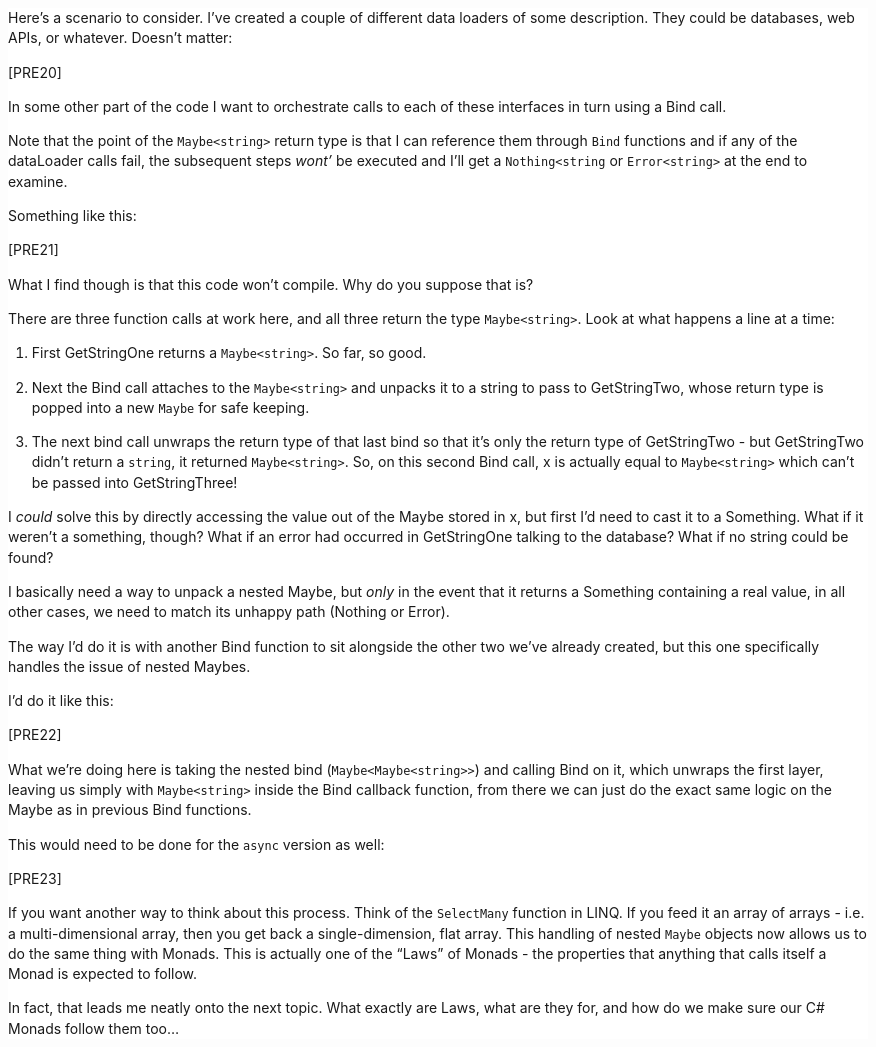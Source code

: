 Here’s a scenario to consider. I’ve created a couple of different data loaders of some description. They could be databases, web APIs, or whatever. Doesn’t matter:

[PRE20]

In some other part of the code I want to orchestrate calls to each of these interfaces in turn using a Bind call.

Note that the point of the `Maybe<string>` return type is that I can reference them through `Bind` functions and if any of the dataLoader calls fail, the subsequent steps *wont’* be executed and I’ll get a `Nothing<string` or `Error<string>` at the end to examine.

Something like this:

[PRE21]

What I find though is that this code won’t compile. Why do you suppose that is?

There are three function calls at work here, and all three return the type `Maybe<string>`. Look at what happens a line at a time:

1.  First GetStringOne returns a `Maybe<string>`. So far, so good.

2.  Next the Bind call attaches to the `Maybe<string>` and unpacks it to a string to pass to GetStringTwo, whose return type is popped into a new `Maybe` for safe keeping.

3.  The next bind call unwraps the return type of that last bind so that it’s only the return type of GetStringTwo - but GetStringTwo didn’t return a `string`, it returned `Maybe<string>`. So, on this second Bind call, x is actually equal to `Maybe<string>` which can’t be passed into GetStringThree!

I *could* solve this by directly accessing the value out of the Maybe stored in x, but first I’d need to cast it to a Something. What if it weren’t a something, though? What if an error had occurred in GetStringOne talking to the database? What if no string could be found?

I basically need a way to unpack a nested Maybe, but *only* in the event that it returns a Something containing a real value, in all other cases, we need to match its unhappy path (Nothing or Error).

The way I’d do it is with another Bind function to sit alongside the other two we’ve already created, but this one specifically handles the issue of nested Maybes.

I’d do it like this:

[PRE22]

What we’re doing here is taking the nested bind (`Maybe<Maybe<string>>`) and calling Bind on it, which unwraps the first layer, leaving us simply with `Maybe<string>` inside the Bind callback function, from there we can just do the exact same logic on the Maybe as in previous Bind functions.

This would need to be done for the `async` version as well:

[PRE23]

If you want another way to think about this process. Think of the `SelectMany` function in LINQ. If you feed it an array of arrays - i.e. a multi-dimensional array, then you get back a single-dimension, flat array. This handling of nested `Maybe` objects now allows us to do the same thing with Monads. This is actually one of the “Laws” of Monads - the properties that anything that calls itself a Monad is expected to follow.

In fact, that leads me neatly onto the next topic. What exactly are Laws, what are they for, and how do we make sure our C# Monads follow them too…​
